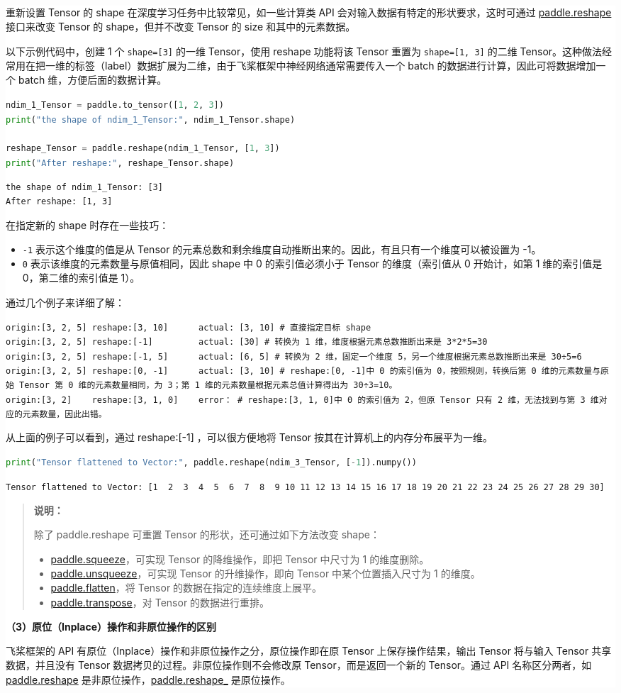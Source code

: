 重新设置 Tensor 的 shape 在深度学习任务中比较常见，如一些计算类 API 会对输入数据有特定的形状要求，这时可通过 [paddle.reshape](../../../api/paddle/reshape_cn.html) 接口来改变 Tensor 的 shape，但并不改变 Tensor 的 size 和其中的元素数据。


以下示例代码中，创建 1 个 `shape=[3]` 的一维 Tensor，使用 reshape 功能将该 Tensor 重置为 `shape=[1, 3]` 的二维 Tensor。这种做法经常用在把一维的标签（label）数据扩展为二维，由于飞桨框架中神经网络通常需要传入一个 batch 的数据进行计算，因此可将数据增加一个 batch 维，方便后面的数据计算。
```python
ndim_1_Tensor = paddle.to_tensor([1, 2, 3])
print("the shape of ndim_1_Tensor:", ndim_1_Tensor.shape)

reshape_Tensor = paddle.reshape(ndim_1_Tensor, [1, 3])
print("After reshape:", reshape_Tensor.shape)
```
```text
the shape of ndim_1_Tensor: [3]
After reshape: [1, 3]
```

在指定新的 shape 时存在一些技巧：
 * `-1` 表示这个维度的值是从 Tensor 的元素总数和剩余维度自动推断出来的。因此，有且只有一个维度可以被设置为 -1。
 * `0` 表示该维度的元素数量与原值相同，因此 shape 中 0 的索引值必须小于 Tensor 的维度（索引值从 0 开始计，如第 1 维的索引值是 0，第二维的索引值是 1）。

通过几个例子来详细了解：

```text
origin:[3, 2, 5] reshape:[3, 10]      actual: [3, 10] # 直接指定目标 shape
origin:[3, 2, 5] reshape:[-1]         actual: [30] # 转换为 1 维，维度根据元素总数推断出来是 3*2*5=30
origin:[3, 2, 5] reshape:[-1, 5]      actual: [6, 5] # 转换为 2 维，固定一个维度 5，另一个维度根据元素总数推断出来是 30÷5=6
origin:[3, 2, 5] reshape:[0, -1]      actual: [3, 10] # reshape:[0, -1]中 0 的索引值为 0，按照规则，转换后第 0 维的元素数量与原始 Tensor 第 0 维的元素数量相同，为 3；第 1 维的元素数量根据元素总值计算得出为 30÷3=10。
origin:[3, 2]    reshape:[3, 1, 0]    error： # reshape:[3, 1, 0]中 0 的索引值为 2，但原 Tensor 只有 2 维，无法找到与第 3 维对应的元素数量，因此出错。
```

从上面的例子可以看到，通过 reshape:[-1] ，可以很方便地将 Tensor 按其在计算机上的内存分布展平为一维。
```python
print("Tensor flattened to Vector:", paddle.reshape(ndim_3_Tensor, [-1]).numpy())
```
```text
Tensor flattened to Vector: [1  2  3  4  5  6  7  8  9 10 11 12 13 14 15 16 17 18 19 20 21 22 23 24 25 26 27 28 29 30]
```
> **说明：**
>
>  除了 paddle.reshape 可重置 Tensor 的形状，还可通过如下方法改变 shape：
>  * [paddle.squeeze](../../../api/paddle/squeeze_cn.html)，可实现 Tensor 的降维操作，即把 Tensor 中尺寸为 1 的维度删除。
>  * [paddle.unsqueeze](../../../api/paddle/unsqueeze_cn.html)，可实现 Tensor 的升维操作，即向 Tensor 中某个位置插入尺寸为 1 的维度。
>  * [paddle.flatten](../../../api/paddle/flatten_cn.html)，将 Tensor 的数据在指定的连续维度上展平。
>  * [paddle.transpose](../../../api/paddle/transpose_cn.html)，对 Tensor 的数据进行重排。

**（3）原位（Inplace）操作和非原位操作的区别**

飞桨框架的 API 有原位（Inplace）操作和非原位操作之分，原位操作即在原 Tensor 上保存操作结果，输出 Tensor 将与输入 Tensor 共享数据，并且没有 Tensor 数据拷贝的过程。非原位操作则不会修改原 Tensor，而是返回一个新的 Tensor。通过 API 名称区分两者，如 [paddle.reshape](../../../api/paddle/reshape_cn.html) 是非原位操作，[paddle.reshape_](../../../api/paddle/reshape__cn.html) 是原位操作。
